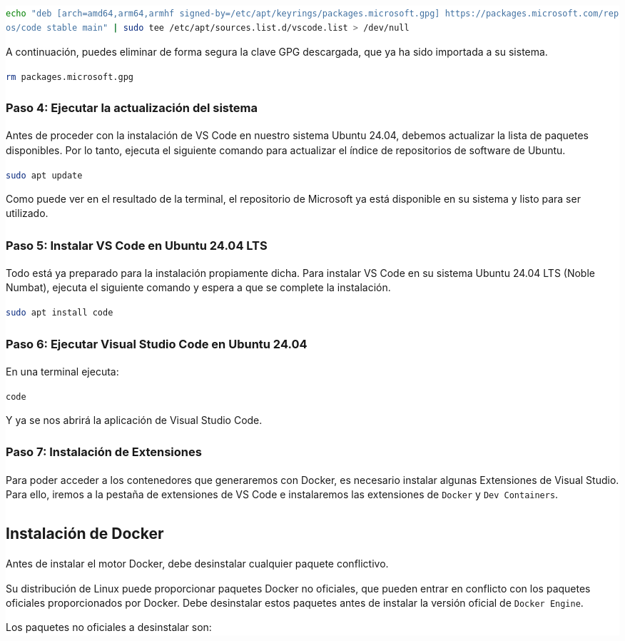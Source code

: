 ```bash
echo "deb [arch=amd64,arm64,armhf signed-by=/etc/apt/keyrings/packages.microsoft.gpg] https://packages.microsoft.com/repos/code stable main" | sudo tee /etc/apt/sources.list.d/vscode.list > /dev/null
```

A continuación, puedes eliminar de forma segura la clave GPG descargada, que ya ha sido importada a su sistema.

```bash
rm packages.microsoft.gpg
```

### Paso 4: Ejecutar la actualización del sistema

Antes de proceder con la instalación de VS Code en nuestro sistema Ubuntu 24.04, debemos actualizar la lista de paquetes disponibles. Por lo tanto, ejecuta el siguiente comando para actualizar el índice de repositorios de software de Ubuntu.

```bash
sudo apt update
```

Como puede ver en el resultado de la terminal, el repositorio de Microsoft ya está disponible en su sistema y listo para ser utilizado.

### Paso 5: Instalar VS Code en Ubuntu 24.04 LTS

Todo está ya preparado para la instalación propiamente dicha. Para instalar VS Code en su sistema Ubuntu 24.04 LTS (Noble Numbat), ejecuta el siguiente comando y espera a que se complete la instalación.

```bash
sudo apt install code
```

### Paso 6: Ejecutar Visual Studio Code en Ubuntu 24.04
En una terminal ejecuta:
```bash
code
```
Y ya se nos abrirá la aplicación de Visual Studio Code.

### Paso 7: Instalación de Extensiones
Para poder acceder a los contenedores que generaremos con Docker, es necesario instalar algunas Extensiones de Visual Studio. Para ello, iremos a la pestaña de extensiones de VS Code e instalaremos las extensiones de `Docker` y `Dev Containers`.

## Instalación de Docker

Antes de instalar el motor Docker, debe desinstalar cualquier paquete conflictivo.

Su distribución de Linux puede proporcionar paquetes Docker no oficiales, que pueden entrar en conflicto con los paquetes oficiales proporcionados por Docker. Debe desinstalar estos paquetes antes de instalar la versión oficial de `Docker Engine`.

Los paquetes no oficiales a desinstalar son:
